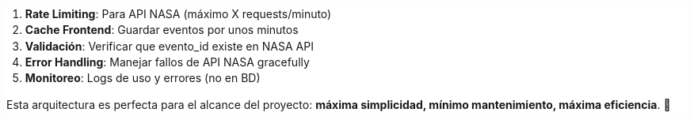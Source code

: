 1. **Rate Limiting**: Para API NASA (máximo X requests/minuto)
2. **Cache Frontend**: Guardar eventos por unos minutos
3. **Validación**: Verificar que evento_id existe en NASA API
4. **Error Handling**: Manejar fallos de API NASA gracefully
5. **Monitoreo**: Logs de uso y errores (no en BD)

Esta arquitectura es perfecta para el alcance del proyecto: **máxima simplicidad, mínimo mantenimiento, máxima eficiencia**. 🚀
